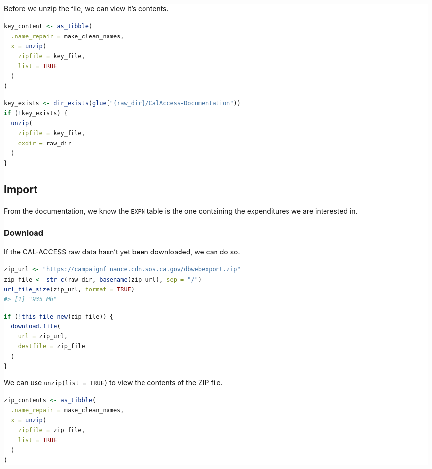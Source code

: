 Before we unzip the file, we can view it’s contents.

``` r
key_content <- as_tibble(
  .name_repair = make_clean_names,
  x = unzip(
    zipfile = key_file,
    list = TRUE
  )
)
```

``` r
key_exists <- dir_exists(glue("{raw_dir}/CalAccess-Documentation"))
if (!key_exists) {
  unzip(
    zipfile = key_file,
    exdir = raw_dir
  )
}
```

## Import

From the documentation, we know the `EXPN` table is the one containing
the expenditures we are interested in.

### Download

If the CAL-ACCESS raw data hasn’t yet been downloaded, we can do so.

``` r
zip_url <- "https://campaignfinance.cdn.sos.ca.gov/dbwebexport.zip"
zip_file <- str_c(raw_dir, basename(zip_url), sep = "/")
url_file_size(zip_url, format = TRUE)
#> [1] "935 Mb"
```

``` r
if (!this_file_new(zip_file)) {
  download.file(
    url = zip_url,
    destfile = zip_file
  )
}
```

We can use `unzip(list = TRUE)` to view the contents of the ZIP file.

``` r
zip_contents <- as_tibble(
  .name_repair = make_clean_names,
  x = unzip(
    zipfile = zip_file,
    list = TRUE
  )
)
```
